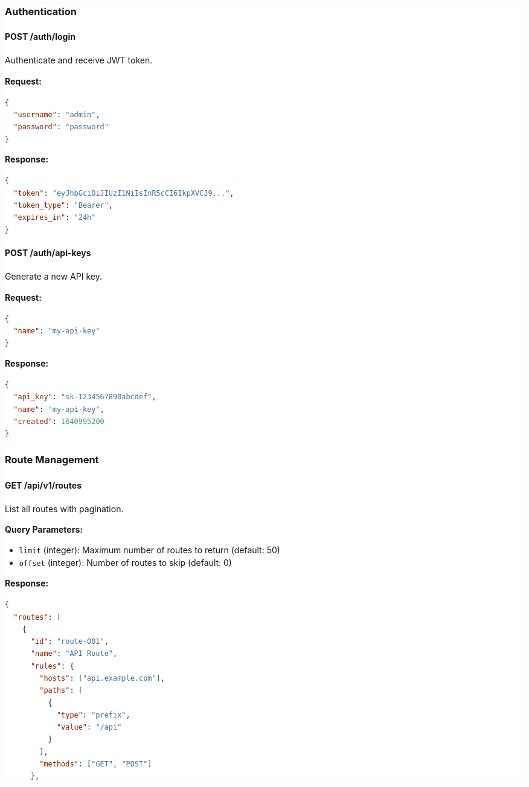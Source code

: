 ### Authentication

#### POST /auth/login
Authenticate and receive JWT token.

**Request:**
```json
{
  "username": "admin",
  "password": "password"
}
```

**Response:**
```json
{
  "token": "eyJhbGciOiJIUzI1NiIsInR5cCI6IkpXVCJ9...",
  "token_type": "Bearer",
  "expires_in": "24h"
}
```

#### POST /auth/api-keys
Generate a new API key.

**Request:**
```json
{
  "name": "my-api-key"
}
```

**Response:**
```json
{
  "api_key": "sk-1234567890abcdef",
  "name": "my-api-key",
  "created": 1640995200
}
```

### Route Management

#### GET /api/v1/routes
List all routes with pagination.

**Query Parameters:**
- `limit` (integer): Maximum number of routes to return (default: 50)
- `offset` (integer): Number of routes to skip (default: 0)

**Response:**
```json
{
  "routes": [
    {
      "id": "route-001",
      "name": "API Route",
      "rules": {
        "hosts": ["api.example.com"],
        "paths": [
          {
            "type": "prefix",
            "value": "/api"
          }
        ],
        "methods": ["GET", "POST"]
      },
```